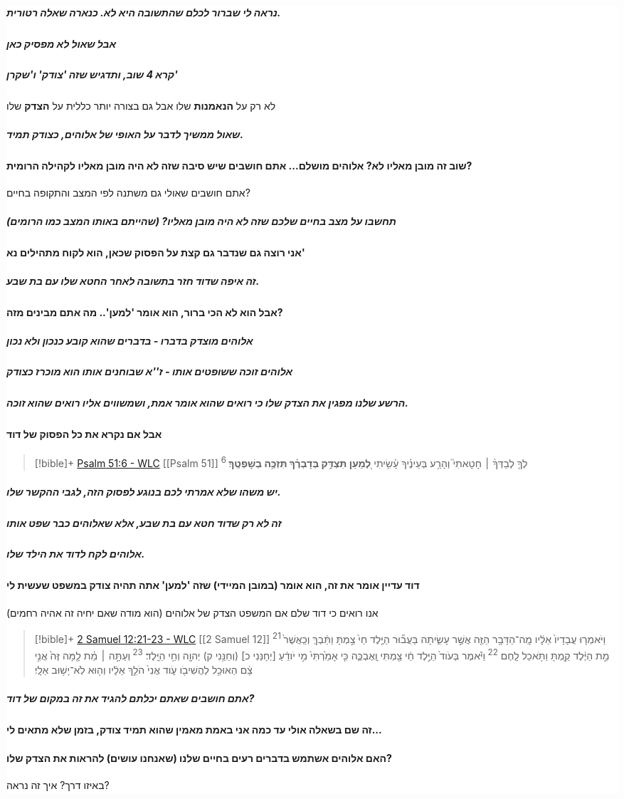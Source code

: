 ##### נראה לי שברור לכלם שהתשובה היא לא. כנארה שאלה רטורית.
##### אבל שאול לא מפסיק כאן
##### קרא 4 שוב, ותדגיש שזה 'צודק' ו'שקרן'
לא רק על **הנאמנות** שלו אבל גם בצורה יותר כללית על **הצדק** שלו 
##### שאול ממשיך לדבר על האופי של אלוהים, כצודק תמיד.
#### שוב זה מובן מאליו לא? אלוהים מושלם... אתם חושבים שיש סיבה שזה לא היה מובן מאליו לקהילה הרומית?
אתם חושבים שאולי גם משתנה לפי המצב והתקופה בחיים?
##### תחשבו על מצב בחיים שלכם שזה לא היה מובן מאליו? (שהייתם באותו המצב כמו הרומים)

#### אני רוצה גם שנדבר גם קצת על הפסוק שכאן, הוא לקוח מתהילים נא'
##### זה איפה שדוד חזר בתשובה לאחר החטא שלו עם בת שבע.
#### אבל הוא לא הכי ברור, הוא אומר 'למען'.. מה אתם מבינים מזה?
##### אלוהים מוצדק בדברו - בדברים שהוא קובע כנכון ולא נכון
##### אלוהים זוכה ששופטים אותו - ז''א שבוחנים אותו הוא מוכרז כצודק
##### הרשע שלנו מפגין את הצדק שלו כי רואים שהוא אומר אמת, ושמשווים אליו רואים שהוא זוכה.

#### אבל אם נקרא את כל הפסוק של דוד
> [!bible]+ [Psalm 51:6 - WLC](https://bolls.life/WLC/19/51/) [[Psalm 51]]
>  <sup> 6 </sup>לְךָ֤ לְבַדְּךָ֨  ׀ חָטָאתִי֮ וְהָרַ֥ע בְּעֵינֶ֗יךָ עָ֫שִׂ֥יתִי **לְ֭מַעַן תִּצְדַּ֥ק בְּדָבְרֶ֗ךָ תִּזְכֶּ֥ה בְשָׁפְטֶֽךָ**׃
##### יש משהו שלא אמרתי לכם בנוגע לפסוק הזה, לגבי ההקשר שלו.
##### זה לא רק שדוד חטא עם בת שבע, אלא שאלוהים כבר שפט אותו
##### אלוהים לקח לדוד את הילד שלו. 
#### דוד עדיין אומר את זה, הוא אומר (במובן המיידי) שזה 'למען' אתה תהיה צודק במשפט שעשית לי
אנו רואים כי דוד שלם אם המשפט הצדק של אלוהים (הוא מודה שאם יחיה זה אהיה רחמים)
> [!bible]+ [2 Samuel 12:21-23 - WLC](https://bolls.life/WLC/10/12/) [[2 Samuel 12]]
>  <sup> 21 </sup>וַיֹּאמְר֤וּ עֲבָדָיו֙ אֵלָ֔יו מָֽה־הַדָּבָ֥ר הַזֶּ֖ה אֲשֶׁ֣ר עָשִׂ֑יתָה בַּעֲב֞וּר הַיֶּ֤לֶד חַי֙ צַ֣מְתָּ וַתֵּ֔בְךְּ וְכַֽאֲשֶׁר֙ מֵ֣ת הַיֶּ֔לֶד קַ֖מְתָּ וַתֹּ֥אכַל לָֽחֶם׃ <sup> 22 </sup>וַיֹּ֕אמֶר בְּעֹוד֙ הַיֶּ֣לֶד חַ֔י צַ֖מְתִּי וָֽאֶבְכֶּ֑ה כִּ֤י אָמַ֙רְתִּי֙ מִ֣י יֹודֵ֔עַ [יְחָנַּנִי כ] (וְחַנַּ֥נִי ק) יְהוָ֖ה וְחַ֥י הַיָּֽלֶד׃ <sup> 23 </sup>וְעַתָּ֣ה ׀ מֵ֗ת לָ֤מָּה זֶּה֙ אֲנִ֣י צָ֔ם הַאוּכַ֥ל לַהֲשִׁיבֹ֖ו עֹ֑וד אֲנִי֙ הֹלֵ֣ךְ אֵלָ֔יו וְה֖וּא לֹֽא־יָשׁ֥וּב אֵלָֽי׃
##### אתם חושבים שאתם יכלתם להגיד את זה במקום של דוד? 
#### זה שם בשאלה אולי עד כמה אני באמת מאמין שהוא תמיד צודק, בזמן שלא מתאים לי...
#### האם אלוהים אשתמש בדברים רעים בחיים שלנו (שאנחנו עושים) להראות את הצדק שלו? 
באיזו דרך? איך זה נראה?


[^1]: Original Full Life Study Bible בעברית
  [^2]: [Bibelwissenschaft](https://www.bibelwissenschaft.de/ressourcen/bibelkunde/bibelkunde-nt/roemerbrief-rom)
  [^3]: [Artikel von Thomas Witulski "Claudius"](https://www.bibelwissenschaft.de/ressourcen/wibilex/neues-testament/claudius)
  [^4]: Das wort [אוֹלֶה](https://hebrew-academy.org.il/keyword/%D7%90%D6%B8%D7%9C%D6%B8%D7%94_%D7%A4%D7%95%D7%A2%D7%9C)
  [^5]: Das wort [אָלָה](https://hebrew-academy.org.il/keyword/%D7%90%D6%B8%D7%9C%D6%B8%D7%94)